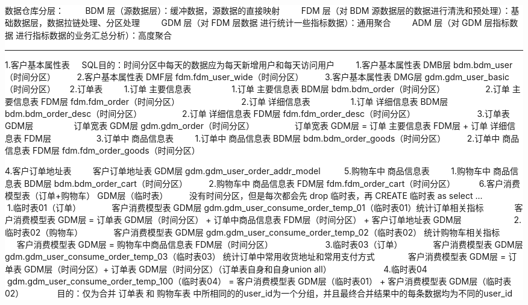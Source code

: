 数据仓库分层：
        BDM 层（源数据层）：缓冲数据，源数据的直接映射
        FDM 层（对 BDM 源数据层的数据进行清洗和预处理）：基础数据层，数据拉链处理、分区处理
        GDM 层（对 FDM 层数据 进行统计一些指标数据）：通用聚合
        ADM 层（对 GDM 层指标数据 进行指标数据的业务汇总分析）：高度聚合

---------------------------------------------------------------------

1.客户基本属性表
    SQL目的：时间分区中每天的数据应为每天新增用户和每天访问用户
        1.客户基本属性表 DMB层 bdm.bdm_user（时间分区）
        2.客户基本属性表 DMF层 fdm.fdm_user_wide（时间分区）
        3.客户基本属性表 DMG层 gdm.gdm_user_basic（时间分区）
    
2.订单表
        1.订单 主要信息表
                1.订单 主要信息表 BDM层 bdm.bdm_order（时间分区）
                2.订单 主要信息表 FDM层 fdm.fdm_order（时间分区）
                
        2.订单 详细信息表
                1.订单 详细信息表 BDM层 bdm.bdm_order_desc（时间分区）
                2.订单 详细信息表 FDM层 fdm.fdm_order_desc（时间分区）
                
        3.订单表 GDM层
                订单宽表 GDM层 gdm.gdm_order（时间分区）
                订单宽表 GDM层 = 订单 主要信息表 FDM层 + 订单 详细信息表 FDM层 
                
3.订单中 商品信息表
        1.订单中 商品信息表 BDM层 bdm.bdm_order_goods（时间分区）
        2.订单中 商品信息表 FDM层 fdm.fdm_order_goods（时间分区）

4.客户订单地址表
        客户订单地址表 GDM层 gdm.gdm_user_order_addr_model
        
5.购物车中 商品信息表
        1.购物车中 商品信息表 BDM层 bdm.bdm_order_cart（时间分区）
        2.购物车中 商品信息表 FDM层 fdm.fdm_order_cart（时间分区）
        
6.客户消费模型表（订单+购物车） GDM层（临时表）
        没有时间分区，但是每次都会先 drop 临时表，再 CREATE 临时表 as select ...
        
        1.临时表01（订单）
            客户消费模型表 GDM层 gdm.gdm_user_consume_order_temp_01（临时表01）统计订单相关指标
            客户消费模型表 GDM层 = 订单表 GDM层（时间分区） + 订单中商品信息表 FDM层（时间分区） + 客户订单地址表 GDM层
            
        2.临时表02（购物车）
            客户消费模型表 GDM层 gdm.gdm_user_consume_order_temp_02（临时表02） 统计购物车相关指标 
            客户消费模型表 GDM层 = 购物车中商品信息表 FDM层（时间分区）
            
        3.临时表03（订单）
            客户消费模型表 GDM层 gdm.gdm_user_consume_order_temp_03（临时表03） 统计订单中常用收货地址和常用支付方式 
            客户消费模型表 GDM层 = 订单表 GDM层（时间分区）+ 订单表 GDM层（时间分区）（订单表自身和自身union all）
            
        4.临时表04
            gdm.gdm_user_consume_order_temp_100（临时表04） = 客户消费模型表 GDM层（临时表01） + 客户消费模型表 GDM层（临时表02） 
            目的：仅为合并 订单表 和 购物车表 中所相同的的user_id为一个分组，并且最终合并结果中的每条数据均为不同的user_id
